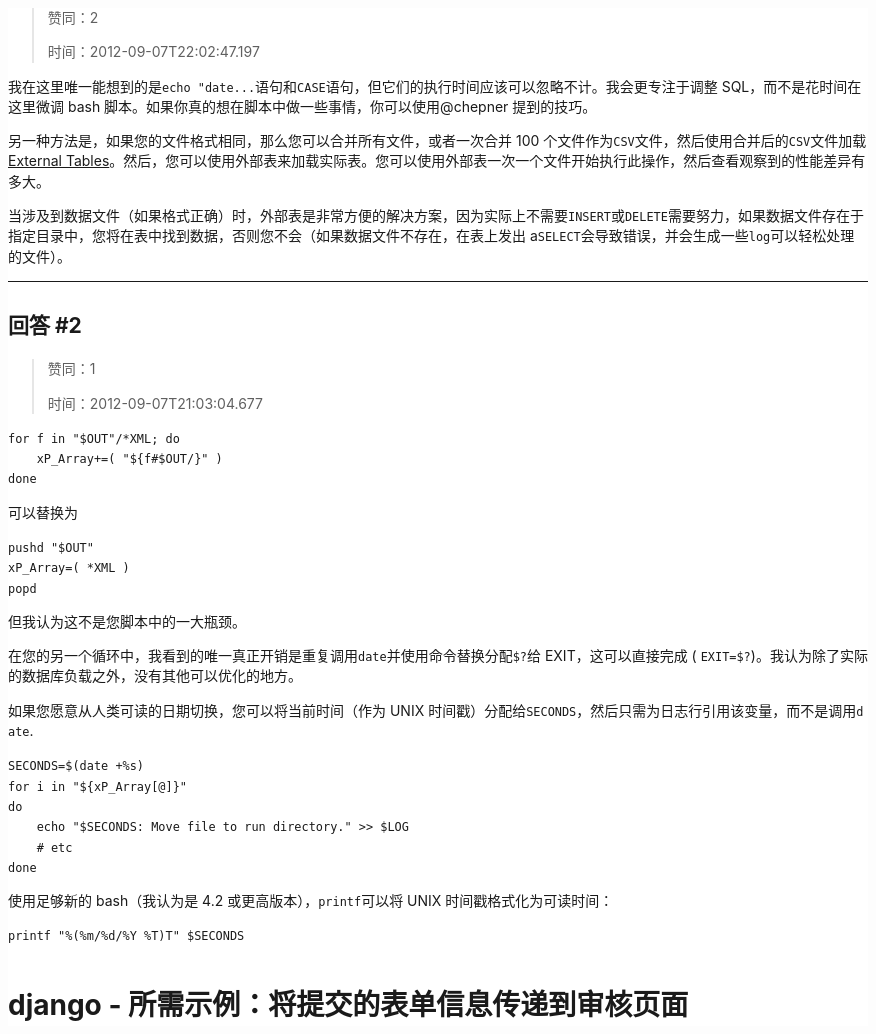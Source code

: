 > 赞同：2
> 
> 时间：2012-09-07T22:02:47.197

我在这里唯一能想到的是`echo "date...`语句和`CASE`语句，但它们的执行时间应该可以忽略不计。我会更专注于调整 SQL，而不是花时间在这里微调 bash 脚本。如果你真的想在脚本中做一些事情，你可以使用@chepner 提到的技巧。

另一种方法是，如果您的文件格式相同，那么您可以合并所有文件，或者一次合并 100 个文件作为`CSV`文件，然后使用合并后的`CSV`文件加载[External Tables](http://orafaq.com/node/848)。然后，您可以使用外部表来加载实际表。您可以使用外部表一次一个文件开始执行此操作，然后查看观察到的性能差异有多大。

当涉及到数据文件（如果格式正确）时，外部表是非常方便的解决方案，因为实际上不需要`INSERT`或`DELETE`需要努力，如果数据文件存在于指定目录中，您将在表中找到数据，否则您不会（如果数据文件不存在，在表上发出 a`SELECT`会导致错误，并会生成一些`log`可以轻松处理的文件）。

* * *

## 回答 #2

> 赞同：1
> 
> 时间：2012-09-07T21:03:04.677

```
for f in "$OUT"/*XML; do
    xP_Array+=( "${f#$OUT/}" )
done 
```

可以替换为

```
pushd "$OUT"
xP_Array=( *XML )
popd 
```

但我认为这不是您脚本中的一大瓶颈。

在您的另一个循环中，我看到的唯一真正开销是重复调用`date`并使用命令替换分配`$?`给 EXIT，这可以直接完成 ( `EXIT=$?`)。我认为除了实际的数据库负载之外，没有其他可以优化的地方。

如果您愿意从人类可读的日期切换，您可以将当前时间（作为 UNIX 时间戳）分配给`SECONDS`，然后只需为日志行引用该变量，而不是调用`date`.

```
SECONDS=$(date +%s)
for i in "${xP_Array[@]}"
do
    echo "$SECONDS: Move file to run directory." >> $LOG
    # etc
done 
```

使用足够新的 bash（我认为是 4.2 或更高版本），`printf`可以将 UNIX 时间戳格式化为可读时间：

```
printf "%(%m/%d/%Y %T)T" $SECONDS 
```

# django - 所需示例：将提交的表单信息传递到审核页面

